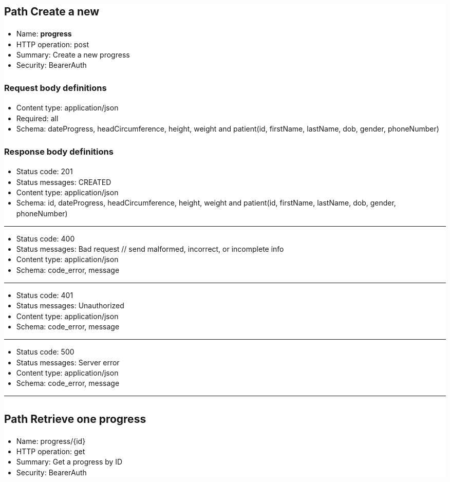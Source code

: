   

## Path Create a new

- Name: **progress**
- HTTP operation: post
- Summary: Create a new progress
- Security: BearerAuth



### Request body definitions

- Content type: application/json
- Required: all
- Schema: dateProgress, headCircumference, height, weight and patient(id,
  firstName, lastName, dob, gender, phoneNumber)

### Response body definitions

- Status code: 201
- Status messages: CREATED
- Content type: application/json
- Schema: id, dateProgress, headCircumference, height, weight and patient(id,
  firstName, lastName, dob, gender, phoneNumber)

---



- Status code: 400
- Status messages: Bad request // send malformed, incorrect, or incomplete info
- Content type: application/json
- Schema: code_error, message

---

- Status code: 401
- Status messages: Unauthorized
- Content type: application/json
- Schema: code_error, message

---

- Status code: 500
- Status messages: Server error
- Content type: application/json
- Schema: code_error, message


---



## Path Retrieve one progress

- Name: progress/{id}
- HTTP operation: get
- Summary: Get a progress by ID
- Security: BearerAuth

